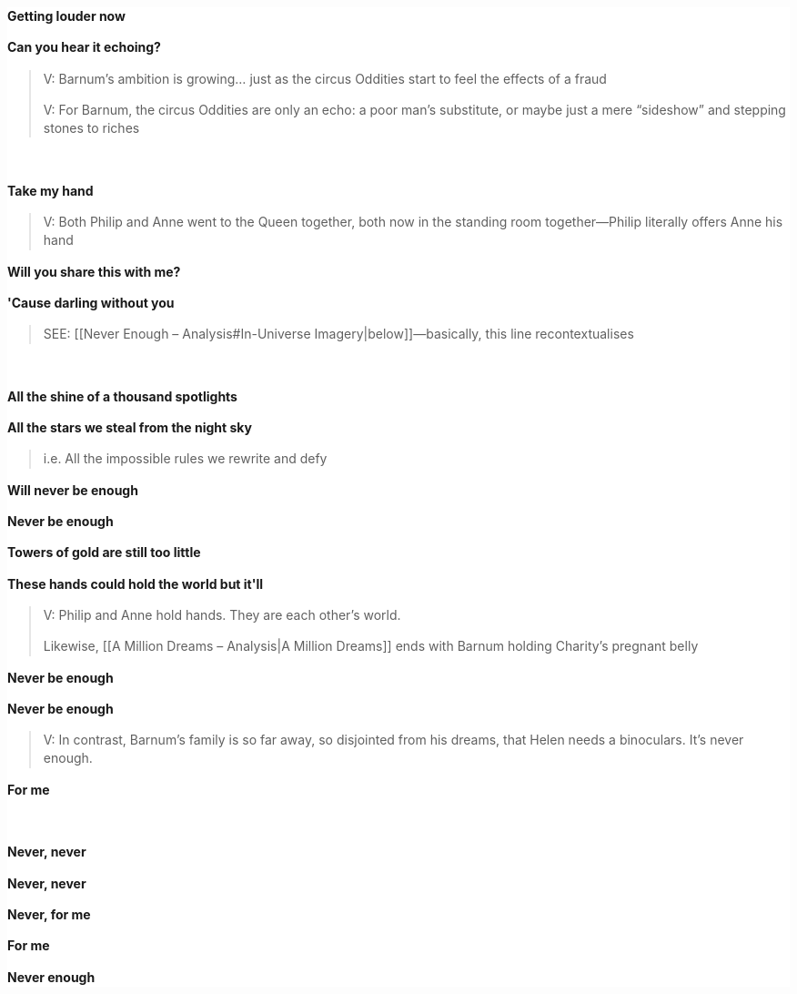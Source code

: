 **Getting louder now**

**Can you hear it echoing?**

> V: Barnum’s ambition is growing… just as the circus Oddities start to feel the effects of a fraud
>
> V: For Barnum, the circus Oddities are only an echo: a poor man’s substitute, or maybe just a mere “sideshow” and stepping stones to riches

<br>

**Take my hand**

> V: Both Philip and Anne went to the Queen together, both now in the standing room together—Philip literally offers Anne his hand

**Will you share this with me?**

**'Cause darling without you**

> SEE: [[Never Enough – Analysis#In-Universe Imagery|below]]—basically, this line recontextualises

<br>

**All the shine of a thousand spotlights**

**All the stars we steal from the night sky**

> i.e. All the impossible rules we rewrite and defy

**Will never be enough**

**Never be enough**

**Towers of gold are still too little**

**These hands could hold the world but it'll**

> V: Philip and Anne hold hands. They are each other’s world.
>
> Likewise, [[A Million Dreams – Analysis|A Million Dreams]] ends with Barnum holding Charity’s pregnant belly

**Never be enough**

**Never be enough**

> V: In contrast, Barnum’s family is so far away, so disjointed from his dreams, that Helen needs a binoculars. It’s never enough.

**For me**

<br>

**Never, never**

**Never, never**

**Never, for me**

**For me**

**Never enough**
